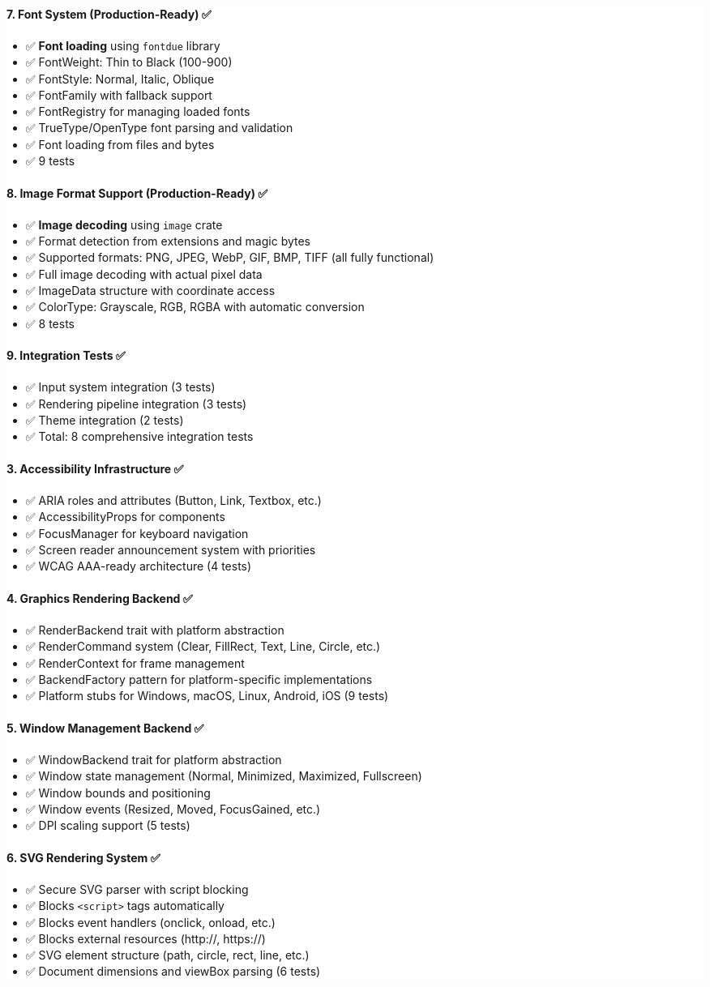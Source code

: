 #### 7. Font System (Production-Ready) ✅
- ✅ **Font loading** using `fontdue` library
- ✅ FontWeight: Thin to Black (100-900)
- ✅ FontStyle: Normal, Italic, Oblique
- ✅ FontFamily with fallback support
- ✅ FontRegistry for managing loaded fonts
- ✅ TrueType/OpenType font parsing and validation
- ✅ Font loading from files and bytes
- ✅ 9 tests

#### 8. Image Format Support (Production-Ready) ✅
- ✅ **Image decoding** using `image` crate
- ✅ Format detection from extensions and magic bytes
- ✅ Supported formats: PNG, JPEG, WebP, GIF, BMP, TIFF (all fully functional)
- ✅ Full image decoding with actual pixel data
- ✅ ImageData structure with coordinate access
- ✅ ColorType: Grayscale, RGB, RGBA with automatic conversion
- ✅ 8 tests

#### 9. Integration Tests ✅
- ✅ Input system integration (3 tests)
- ✅ Rendering pipeline integration (3 tests)
- ✅ Theme integration (2 tests)
- ✅ Total: 8 comprehensive integration tests

#### 3. Accessibility Infrastructure ✅
-	✅ ARIA roles and attributes (Button, Link, Textbox, etc.)
-	✅ AccessibilityProps for components
-	✅ FocusManager for keyboard navigation
-	✅ Screen reader announcement system with priorities
-	✅ WCAG AAA-ready architecture (4 tests)

#### 4. Graphics Rendering Backend ✅
-	✅ RenderBackend trait with platform abstraction
-	✅ RenderCommand system (Clear, FillRect, Text, Line, Circle, etc.)
-	✅ RenderContext for frame management
-	✅ BackendFactory pattern for platform-specific implementations
-	✅ Platform stubs for Windows, macOS, Linux, Android, iOS (9 tests)

#### 5. Window Management Backend ✅
-	✅ WindowBackend trait for platform abstraction
-	✅ Window state management (Normal, Minimized, Maximized, Fullscreen)
-	✅ Window bounds and positioning
-	✅ Window events (Resized, Moved, FocusGained, etc.)
-	✅ DPI scaling support (5 tests)

#### 6. SVG Rendering System ✅
-	✅ Secure SVG parser with script blocking
-	✅ Blocks `<script>` tags automatically
-	✅ Blocks event handlers (onclick, onload, etc.)
-	✅ Blocks external resources (http://, https://)
-	✅ SVG element structure (path, circle, rect, line, etc.)
-	✅ Document dimensions and viewBox parsing (6 tests)

